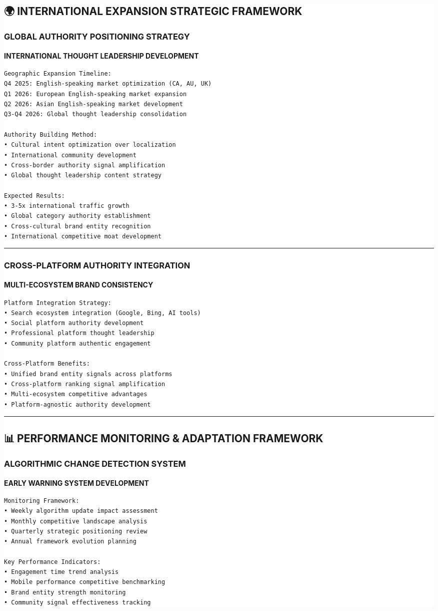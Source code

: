 ## 🌍 INTERNATIONAL EXPANSION STRATEGIC FRAMEWORK

### **GLOBAL AUTHORITY POSITIONING STRATEGY**

**INTERNATIONAL THOUGHT LEADERSHIP DEVELOPMENT**
```
Geographic Expansion Timeline:
Q4 2025: English-speaking market optimization (CA, AU, UK)
Q1 2026: European English-speaking market expansion
Q2 2026: Asian English-speaking market development
Q3-Q4 2026: Global thought leadership consolidation

Authority Building Method:
• Cultural intent optimization over localization
• International community development
• Cross-border authority signal amplification
• Global thought leadership content strategy

Expected Results:
• 3-5x international traffic growth
• Global category authority establishment
• Cross-cultural brand entity recognition
• International competitive moat development
```

---

### **CROSS-PLATFORM AUTHORITY INTEGRATION**

**MULTI-ECOSYSTEM BRAND CONSISTENCY**
```
Platform Integration Strategy:
• Search ecosystem integration (Google, Bing, AI tools)
• Social platform authority development
• Professional platform thought leadership
• Community platform authentic engagement

Cross-Platform Benefits:
• Unified brand entity signals across platforms
• Cross-platform ranking signal amplification
• Multi-ecosystem competitive advantages
• Platform-agnostic authority development
```

---

## 📊 PERFORMANCE MONITORING & ADAPTATION FRAMEWORK

### **ALGORITHMIC CHANGE DETECTION SYSTEM**

**EARLY WARNING SYSTEM DEVELOPMENT**
```
Monitoring Framework:
• Weekly algorithm update impact assessment
• Monthly competitive landscape analysis
• Quarterly strategic positioning review
• Annual framework evolution planning

Key Performance Indicators:
• Engagement time trend analysis
• Mobile performance competitive benchmarking
• Brand entity strength monitoring
• Community signal effectiveness tracking

```